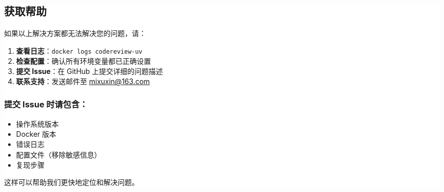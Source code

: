## 获取帮助

如果以上解决方案都无法解决您的问题，请：

1. **查看日志**：`docker logs codereview-uv`
2. **检查配置**：确认所有环境变量都已正确设置
3. **提交 Issue**：在 GitHub 上提交详细的问题描述
4. **联系支持**：发送邮件至 mixuxin@163.com

### 提交 Issue 时请包含：
- 操作系统版本
- Docker 版本
- 错误日志
- 配置文件（移除敏感信息）
- 复现步骤

这样可以帮助我们更快地定位和解决问题。 